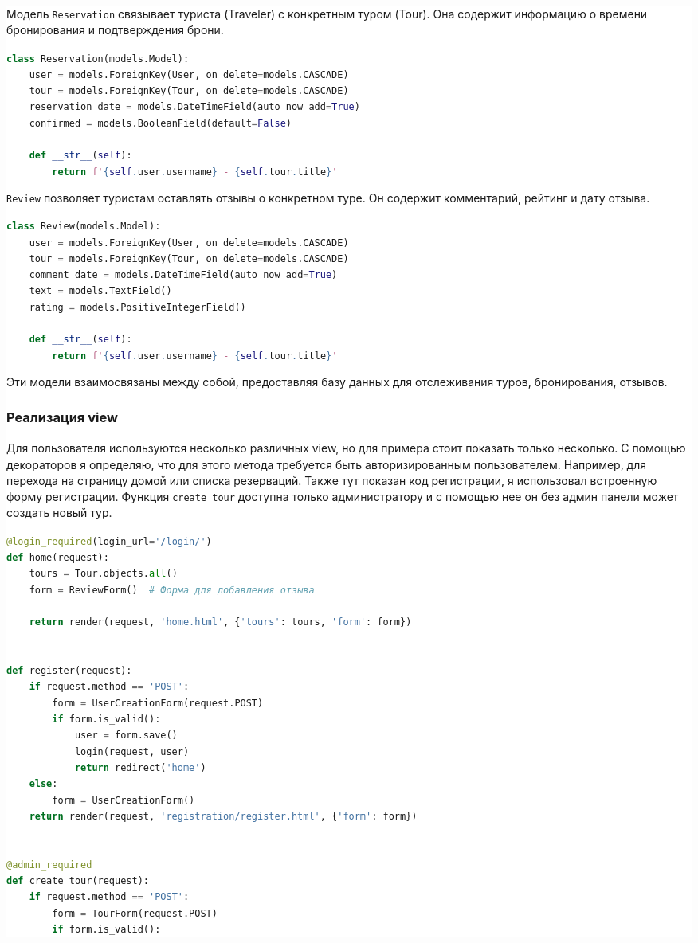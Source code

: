 Модель `Reservation` связывает туриста (Traveler) с конкретным туром (Tour). Она содержит информацию о времени бронирования и подтверждения брони.
```python
class Reservation(models.Model):
    user = models.ForeignKey(User, on_delete=models.CASCADE)
    tour = models.ForeignKey(Tour, on_delete=models.CASCADE)
    reservation_date = models.DateTimeField(auto_now_add=True)
    confirmed = models.BooleanField(default=False)

    def __str__(self):
        return f'{self.user.username} - {self.tour.title}'
```

`Review` позволяет туристам оставлять отзывы о конкретном туре. Он содержит комментарий, рейтинг и дату отзыва.
```python
class Review(models.Model):
    user = models.ForeignKey(User, on_delete=models.CASCADE)
    tour = models.ForeignKey(Tour, on_delete=models.CASCADE)
    comment_date = models.DateTimeField(auto_now_add=True)
    text = models.TextField()
    rating = models.PositiveIntegerField()

    def __str__(self):
        return f'{self.user.username} - {self.tour.title}'
```

Эти модели взаимосвязаны между собой, предоставляя базу данных для отслеживания туров, бронирования, отзывов.

### Реализация view

Для пользователя используются несколько различных view, но для примера стоит показать только несколько.
С помощью декораторов я определяю, что для этого метода требуется быть авторизированным пользователем. Например, для перехода на страницу домой или списка резерваций.
Также тут показан код регистрации, я использовал встроенную форму регистрации. 
Функция `create_tour` доступна только администратору и с помощью нее он без админ панели может создать новый тур.

```python
@login_required(login_url='/login/')
def home(request):
    tours = Tour.objects.all()
    form = ReviewForm()  # Форма для добавления отзыва

    return render(request, 'home.html', {'tours': tours, 'form': form})


def register(request):
    if request.method == 'POST':
        form = UserCreationForm(request.POST)
        if form.is_valid():
            user = form.save()
            login(request, user)
            return redirect('home')
    else:
        form = UserCreationForm()
    return render(request, 'registration/register.html', {'form': form})


@admin_required
def create_tour(request):
    if request.method == 'POST':
        form = TourForm(request.POST)
        if form.is_valid():
```